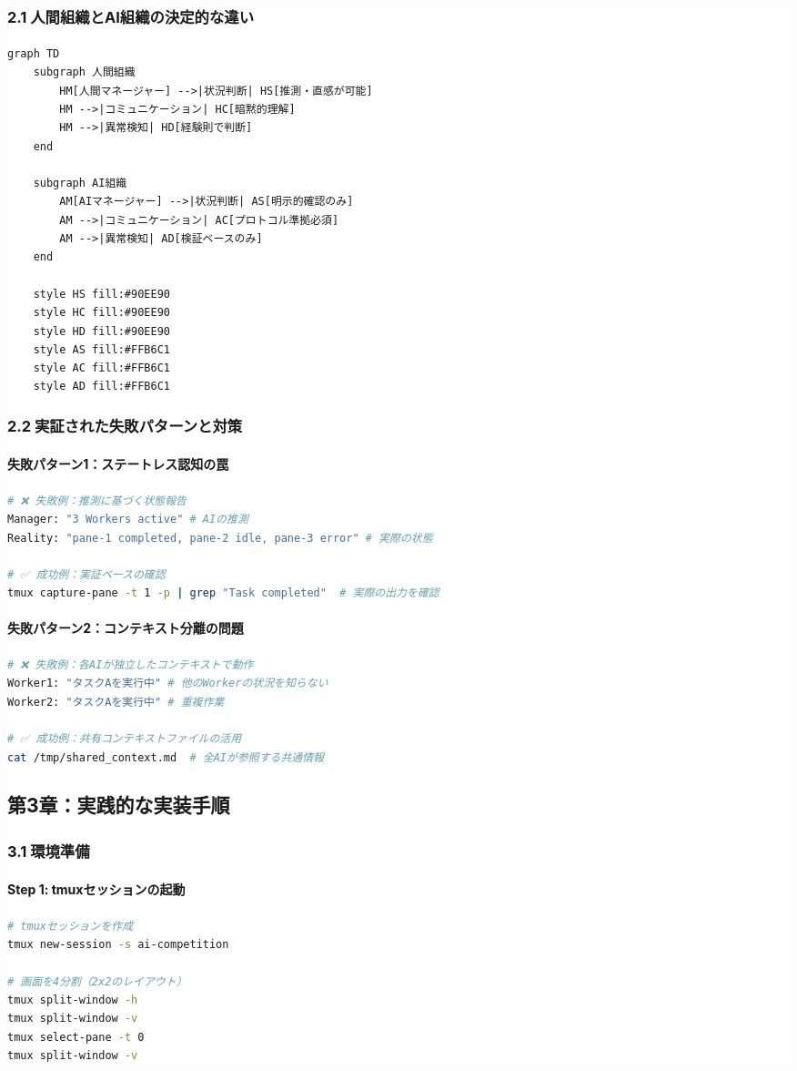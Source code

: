 ### 2.1 人間組織とAI組織の決定的な違い

```mermaid
graph TD
    subgraph 人間組織
        HM[人間マネージャー] -->|状況判断| HS[推測・直感が可能]
        HM -->|コミュニケーション| HC[暗黙的理解]
        HM -->|異常検知| HD[経験則で判断]
    end
    
    subgraph AI組織
        AM[AIマネージャー] -->|状況判断| AS[明示的確認のみ]
        AM -->|コミュニケーション| AC[プロトコル準拠必須]
        AM -->|異常検知| AD[検証ベースのみ]
    end
    
    style HS fill:#90EE90
    style HC fill:#90EE90
    style HD fill:#90EE90
    style AS fill:#FFB6C1
    style AC fill:#FFB6C1
    style AD fill:#FFB6C1
```

### 2.2 実証された失敗パターンと対策

#### 失敗パターン1：ステートレス認知の罠
```bash
# ❌ 失敗例：推測に基づく状態報告
Manager: "3 Workers active" # AIの推測
Reality: "pane-1 completed, pane-2 idle, pane-3 error" # 実際の状態

# ✅ 成功例：実証ベースの確認
tmux capture-pane -t 1 -p | grep "Task completed"  # 実際の出力を確認
```

#### 失敗パターン2：コンテキスト分離の問題
```bash
# ❌ 失敗例：各AIが独立したコンテキストで動作
Worker1: "タスクAを実行中" # 他のWorkerの状況を知らない
Worker2: "タスクAを実行中" # 重複作業

# ✅ 成功例：共有コンテキストファイルの活用
cat /tmp/shared_context.md  # 全AIが参照する共通情報
```

## 第3章：実践的な実装手順

### 3.1 環境準備

#### Step 1: tmuxセッションの起動
```bash
# tmuxセッションを作成
tmux new-session -s ai-competition

# 画面を4分割（2x2のレイアウト）
tmux split-window -h
tmux split-window -v
tmux select-pane -t 0
tmux split-window -v
```
